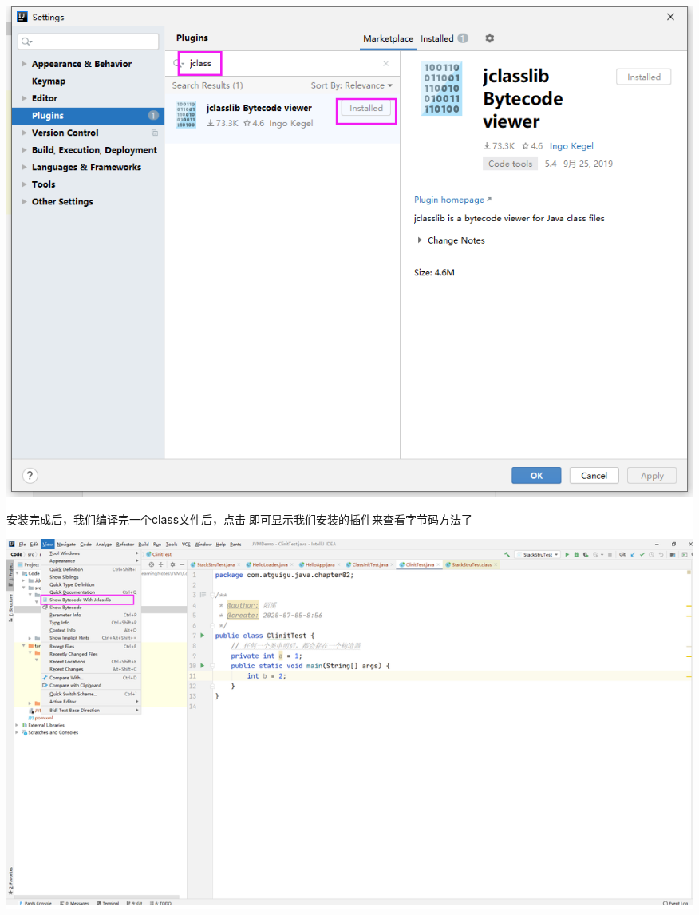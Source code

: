 ![image-20220802155044935](类加载子系统.assets/image-20220802155044935.png)

安装完成后，我们编译完一个class文件后，点击  即可显示我们安装的插件来查看字节码方法了

![image-20220802155058983](类加载子系统.assets/image-20220802155058983.png)
